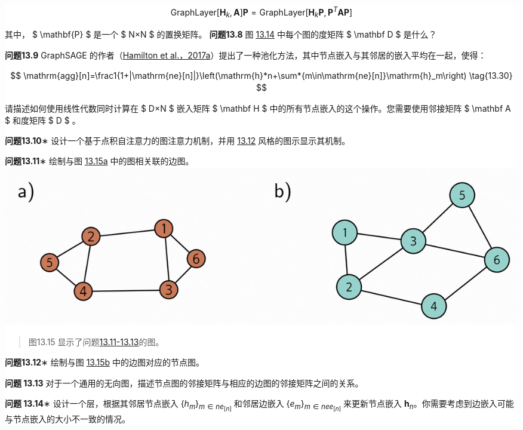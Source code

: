 $$
\text{GraphLayer}[\mathbf{H}_k,\mathbf{A}]\mathbf{P}=\text{GraphLayer}[\mathbf{H}_k\mathbf{P},\mathbf{P}^T\mathbf{A}\mathbf{P}]
\tag{13.29}
$$

其中， $ \mathbf{P} $ 是一个 $ N×N $ 的置换矩阵。
**问题13.8** 图 [13.14]() 中每个图的度矩阵 $ \mathbf D $ 是什么？

**问题13.9** GraphSAGE 的作者（[Hamilton et al.，2017a]()）提出了一种池化方法，其中节点嵌入与其邻居的嵌入平均在一起，使得：

$$
\mathrm{agg}[n]=\frac1{1+|\mathrm{ne}[n]|}\left(\mathrm{h}*n+\sum*{m\in\mathrm{ne}[n]}\mathrm{h}_m\right)
\tag{13.30}
$$

请描述如何使用线性代数同时计算在 $ D×N $ 嵌入矩阵 $ \mathbf H $ 中的所有节点嵌入的这个操作。您需要使用邻接矩阵 $ \mathbf A $ 和度矩阵 $ D $ 。

**问题13.10**∗ 设计一个基于点积自注意力的图注意力机制，并用 [13.12]() 风格的图示显示其机制。

**问题13.11**∗ 绘制与图 [13.15a]() 中的图相关联的边图。
![Alt text](../img/image-13.15.png)
> 图13.15 显示了问题[13.11-13.13]()的图。

**问题13.12**∗ 绘制与图 [13.15b]() 中的边图对应的节点图。

**问题 13.13** 对于一个通用的无向图，描述节点图的邻接矩阵与相应的边图的邻接矩阵之间的关系。

**问题 13.14**∗ 设计一个层，根据其邻居节点嵌入 $\{h_{m}\}_{m \in ne_[n]}$ 和邻居边嵌入 $\{e_{m}\}_{m \in nee_[n]}$ 来更新节点嵌入 $\mathbf h_n$。你需要考虑到边嵌入可能与节点嵌入的大小不一致的情况。
